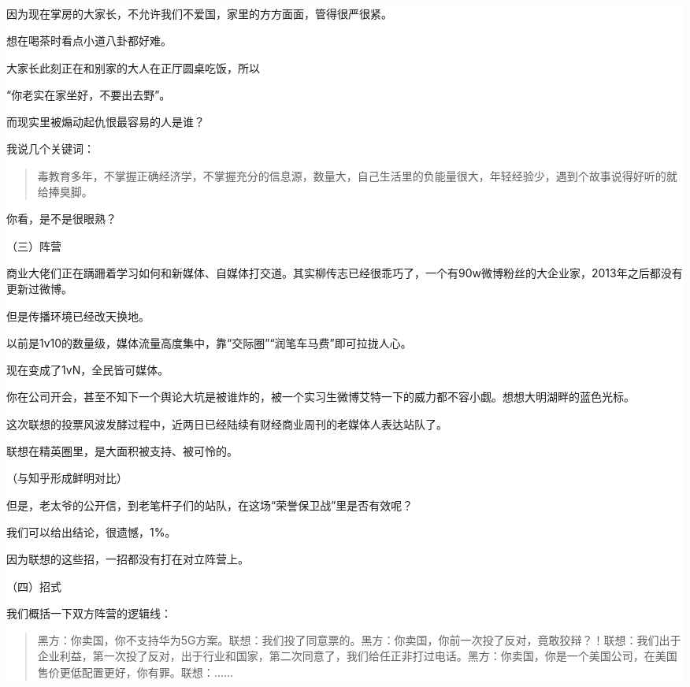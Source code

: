 因为现在掌房的大家长，不允许我们不爱国，家里的方方面面，管得很严很紧。

想在喝茶时看点小道八卦都好难。

大家长此刻正在和别家的大人在正厅圆桌吃饭，所以

“你老实在家坐好，不要出去野”。



而现实里被煽动起仇恨最容易的人是谁？

我说几个关键词：



> 毒教育多年，不掌握正确经济学，不掌握充分的信息源，数量大，自己生活里的负能量很大，年轻经验少，遇到个故事说得好听的就给捧臭脚。



你看，是不是很眼熟？





（三）阵营



商业大佬们正在蹒跚着学习如何和新媒体、自媒体打交道。其实柳传志已经很乖巧了，一个有90w微博粉丝的大企业家，2013年之后都没有更新过微博。



但是传播环境已经改天换地。

以前是1v10的数量级，媒体流量高度集中，靠“交际圈”“润笔车马费”即可拉拢人心。

现在变成了1vN，全民皆可媒体。

你在公司开会，甚至不知下一个舆论大坑是被谁炸的，被一个实习生微博艾特一下的威力都不容小觑。想想大明湖畔的蓝色光标。



这次联想的投票风波发酵过程中，近两日已经陆续有财经商业周刊的老媒体人表达站队了。

联想在精英圈里，是大面积被支持、被可怜的。

（与知乎形成鲜明对比）



但是，老太爷的公开信，到老笔杆子们的站队，在这场“荣誉保卫战”里是否有效呢？

我们可以给出结论，很遗憾，1%。



因为联想的这些招，一招都没有打在对立阵营上。





（四）招式



我们概括一下双方阵营的逻辑线：



> 黑方：你卖国，你不支持华为5G方案。联想：我们投了同意票的。黑方：你卖国，你前一次投了反对，竟敢狡辩？！联想：我们出于企业利益，第一次投了反对，出于行业和国家，第二次同意了，我们给任正非打过电话。黑方：你卖国，你是一个美国公司，在美国售价更低配置更好，你有罪。联想：……
